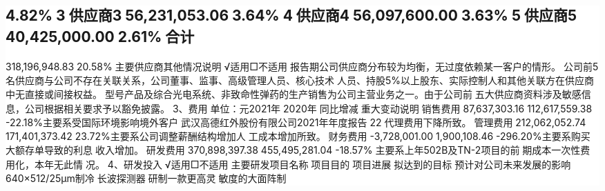 4.82%
3
供应商3
56,231,053.06
3.64%
4
供应商4
56,097,600.00
3.63%
5
供应商5
40,425,000.00
2.61%
合计
--
318,196,948.83
20.58%
主要供应商其他情况说明
√适用□不适用
报告期公司供应商分布较为均衡，无过度依赖某一客户的情形。
公司前5名供应商与公司不存在关联关系，公司董事、监事、高级管理人员、核心技术
人员、持股5%以上股东、实际控制人和其他关联方在供应商中无直接或间接权益。
型号产品及综合光电系统、非致命性弹药的生产销售为公司主营业务之一。由于公司前
五大供应商资料涉及敏感信息，公司根据相关要求予以豁免披露。
3、费用
单位：元2021年
2020年
同比增减
重大变动说明
销售费用
87,637,303.16
112,617,559.38
-22.18%主要系受国际环境影响境外客户
武汉高德红外股份有限公司2021年年度报告
22
代理费用下降所致。
管理费用
212,062,052.74
171,401,373.42
23.72%主要系公司调整薪酬结构增加人
工成本增加所致。
财务费用
-3,728,001.00
1,900,108.46
-296.20%主要系购买大额存单导致的利息
收入增加。
研发费用
370,898,397.38
455,495,281.04
-18.57%
主要系上年502B及TN-2项目的前
期成本一次性费用化，本年无此情
况。
4、研发投入
√适用□不适用
主要研发项目名称
项目目的
项目进展
拟达到的目标
预计对公司未来发展的影响
640×512/25μm制冷
长波探测器
研制一款更高灵
敏度的大面阵制